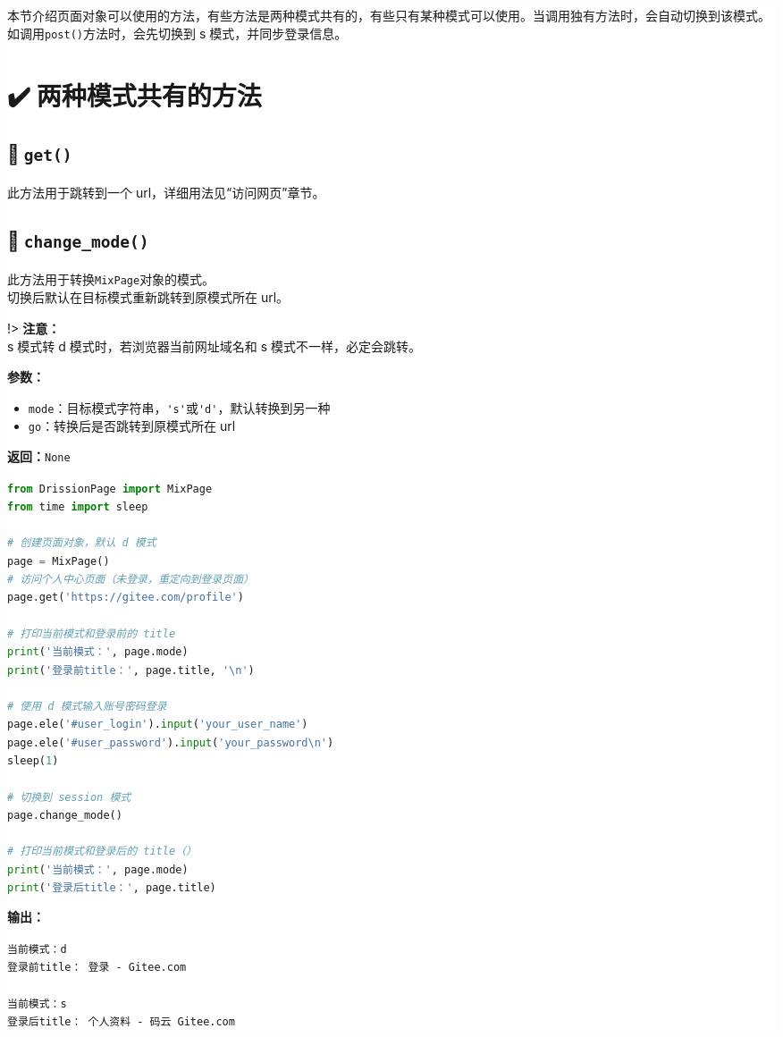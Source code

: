 本节介绍页面对象可以使用的方法，有些方法是两种模式共有的，有些只有某种模式可以使用。当调用独有方法时，会自动切换到该模式。如调用`post()`方法时，会先切换到 s 模式，并同步登录信息。

# ✔️ 两种模式共有的方法

## 📍 `get()`

此方法用于跳转到一个 url，详细用法见“访问网页”章节。

## 📍 `change_mode()`

此方法用于转换`MixPage`对象的模式。  
切换后默认在目标模式重新跳转到原模式所在 url。

!> **注意：** <br>s 模式转 d 模式时，若浏览器当前网址域名和 s 模式不一样，必定会跳转。

**参数：**

- `mode`：目标模式字符串，`'s'`或`'d'`，默认转换到另一种
- `go`：转换后是否跳转到原模式所在 url

**返回：**`None`

```python
from DrissionPage import MixPage
from time import sleep

# 创建页面对象，默认 d 模式
page = MixPage()  
# 访问个人中心页面（未登录，重定向到登录页面）
page.get('https://gitee.com/profile')  

# 打印当前模式和登录前的 title
print('当前模式：', page.mode)
print('登录前title：', page.title, '\n')  

# 使用 d 模式输入账号密码登录
page.ele('#user_login').input('your_user_name')  
page.ele('#user_password').input('your_password\n')
sleep(1)

# 切换到 session 模式
page.change_mode()  

# 打印当前模式和登录后的 title（）
print('当前模式：', page.mode)
print('登录后title：', page.title)  
```

**输出：**

```
当前模式：d
登录前title： 登录 - Gitee.com

当前模式：s
登录后title： 个人资料 - 码云 Gitee.com
```
